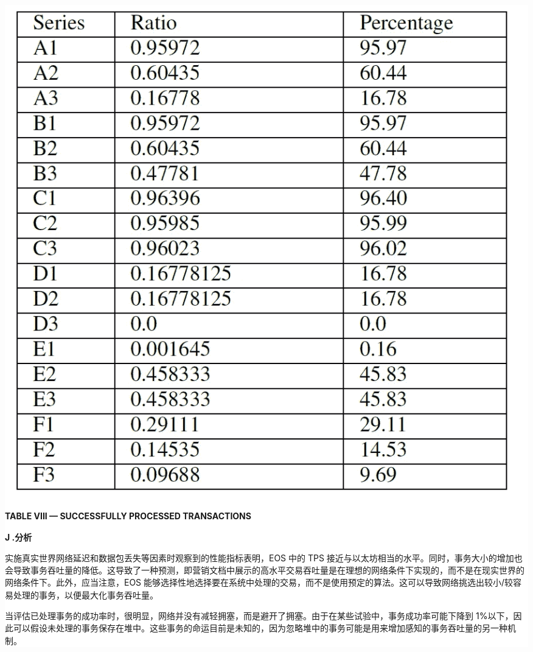![](img/0294637af3788aa54e069562f299df51.png)

**TABLE VIII — SUCCESSFULLY PROCESSED TRANSACTIONS**

**J .分析**

实施真实世界网络延迟和数据包丢失等因素时观察到的性能指标表明，EOS 中的 TPS 接近与以太坊相当的水平。同时，事务大小的增加也会导致事务吞吐量的降低。这导致了一种预测，即营销文档中展示的高水平交易吞吐量是在理想的网络条件下实现的，而不是在现实世界的网络条件下。此外，应当注意，EOS 能够选择性地选择要在系统中处理的交易，而不是使用预定的算法。这可以导致网络挑选出较小/较容易处理的事务，以便最大化事务吞吐量。

当评估已处理事务的成功率时，很明显，网络并没有减轻拥塞，而是避开了拥塞。由于在某些试验中，事务成功率可能下降到 1%以下，因此可以假设未处理的事务保存在堆中。这些事务的命运目前是未知的，因为忽略堆中的事务可能是用来增加感知的事务吞吐量的另一种机制。
